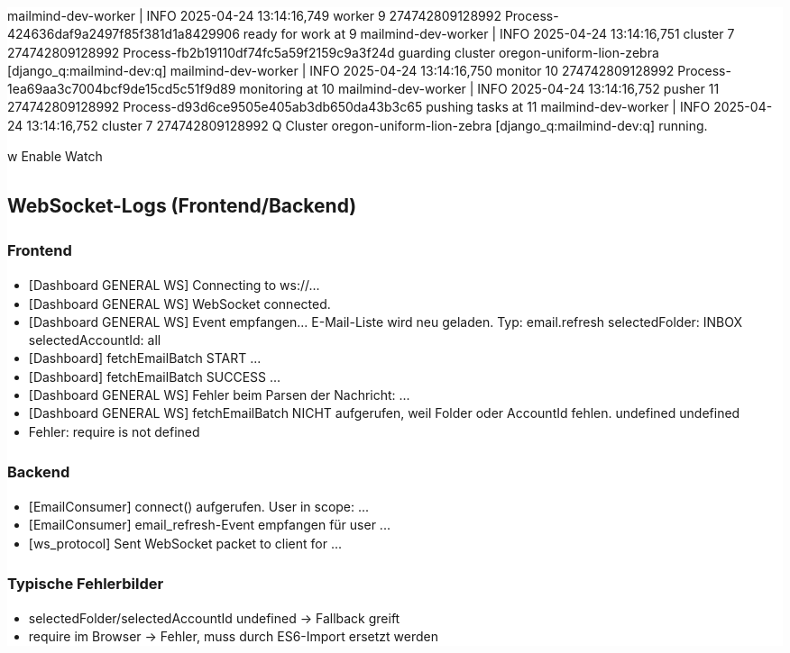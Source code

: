 mailmind-dev-worker    | INFO 2025-04-24 13:14:16,749 worker 9 274742809128992 Process-424636daf9a2497f85f381d1a8429906 ready for work at 9
mailmind-dev-worker    | INFO 2025-04-24 13:14:16,751 cluster 7 274742809128992 Process-fb2b19110df74fc5a59f2159c9a3f24d guarding cluster oregon-uniform-lion-zebra [django_q:mailmind-dev:q]
mailmind-dev-worker    | INFO 2025-04-24 13:14:16,750 monitor 10 274742809128992 Process-1ea69aa3c7004bcf9de15cd5c51f9d89 monitoring at 10
mailmind-dev-worker    | INFO 2025-04-24 13:14:16,752 pusher 11 274742809128992 Process-d93d6ce9505e405ab3db650da43b3c65 pushing tasks at 11
mailmind-dev-worker    | INFO 2025-04-24 13:14:16,752 cluster 7 274742809128992 Q Cluster oregon-uniform-lion-zebra [django_q:mailmind-dev:q] running.


w Enable Watch

## WebSocket-Logs (Frontend/Backend)

### Frontend
- [Dashboard GENERAL WS] Connecting to ws://...
- [Dashboard GENERAL WS] WebSocket connected.
- [Dashboard GENERAL WS] Event empfangen... E-Mail-Liste wird neu geladen. Typ: email.refresh selectedFolder: INBOX selectedAccountId: all
- [Dashboard] fetchEmailBatch START ...
- [Dashboard] fetchEmailBatch SUCCESS ...
- [Dashboard GENERAL WS] Fehler beim Parsen der Nachricht: ...
- [Dashboard GENERAL WS] fetchEmailBatch NICHT aufgerufen, weil Folder oder AccountId fehlen. undefined undefined
- Fehler: require is not defined

### Backend
- [EmailConsumer] connect() aufgerufen. User in scope: ...
- [EmailConsumer] email_refresh-Event empfangen für user ...
- [ws_protocol] Sent WebSocket packet to client for ...

### Typische Fehlerbilder
- selectedFolder/selectedAccountId undefined → Fallback greift
- require im Browser → Fehler, muss durch ES6-Import ersetzt werden
